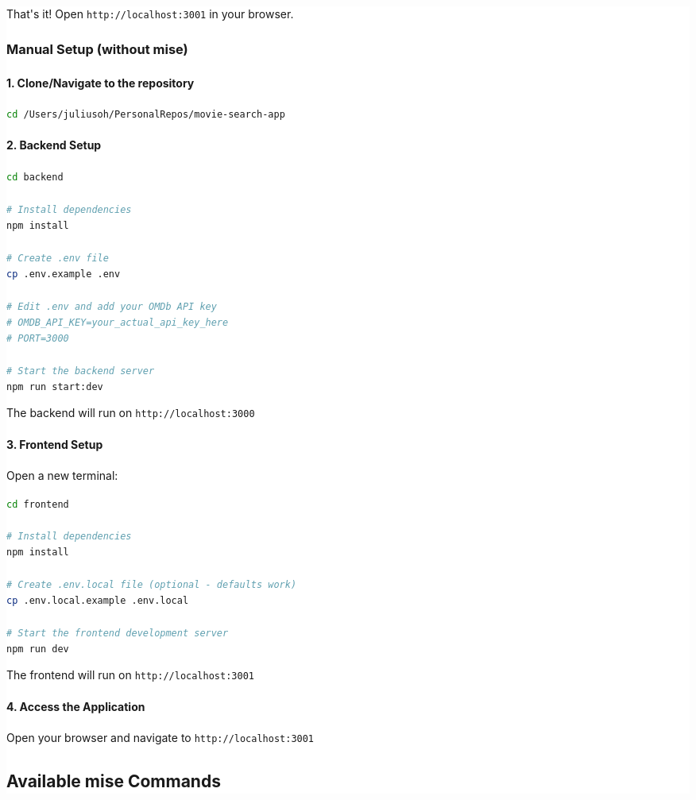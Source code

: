 That's it! Open `http://localhost:3001` in your browser.

### Manual Setup (without mise)

#### 1. Clone/Navigate to the repository

```bash
cd /Users/juliusoh/PersonalRepos/movie-search-app
```

#### 2. Backend Setup

```bash
cd backend

# Install dependencies
npm install

# Create .env file
cp .env.example .env

# Edit .env and add your OMDb API key
# OMDB_API_KEY=your_actual_api_key_here
# PORT=3000

# Start the backend server
npm run start:dev
```

The backend will run on `http://localhost:3000`

#### 3. Frontend Setup

Open a new terminal:

```bash
cd frontend

# Install dependencies
npm install

# Create .env.local file (optional - defaults work)
cp .env.local.example .env.local

# Start the frontend development server
npm run dev
```

The frontend will run on `http://localhost:3001`

#### 4. Access the Application

Open your browser and navigate to `http://localhost:3001`

## Available mise Commands
